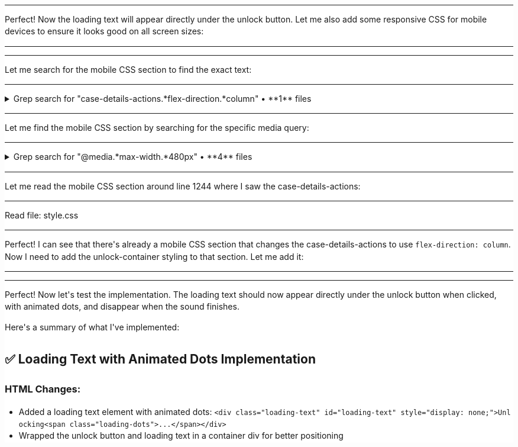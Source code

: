 
---

Perfect! Now the loading text will appear directly under the unlock button. Let me also add some responsive CSS for mobile devices to ensure it looks good on all screen sizes:


---



---

Let me search for the mobile CSS section to find the exact text:


---

<details><summary>Grep search for "case-details-actions.*flex-direction.*column" • **1** files</summary></details>

---

Let me find the mobile CSS section by searching for the specific media query:


---

<details><summary>Grep search for "@media.*max-width.*480px" • **4** files</summary></details>

---

Let me read the mobile CSS section around line 1244 where I saw the case-details-actions:


---

Read file: style.css

---

Perfect! I can see that there's already a mobile CSS section that changes the case-details-actions to use `flex-direction: column`. Now I need to add the unlock-container styling to that section. Let me add it:


---



---

Perfect! Now let's test the implementation. The loading text should now appear directly under the unlock button when clicked, with animated dots, and disappear when the sound finishes. 

Here's a summary of what I've implemented:

## ✅ **Loading Text with Animated Dots Implementation**

### **HTML Changes:**
- Added a loading text element with animated dots: `<div class="loading-text" id="loading-text" style="display: none;">Unlocking<span class="loading-dots">...</span></div>`
- Wrapped the unlock button and loading text in a container div for better positioning
